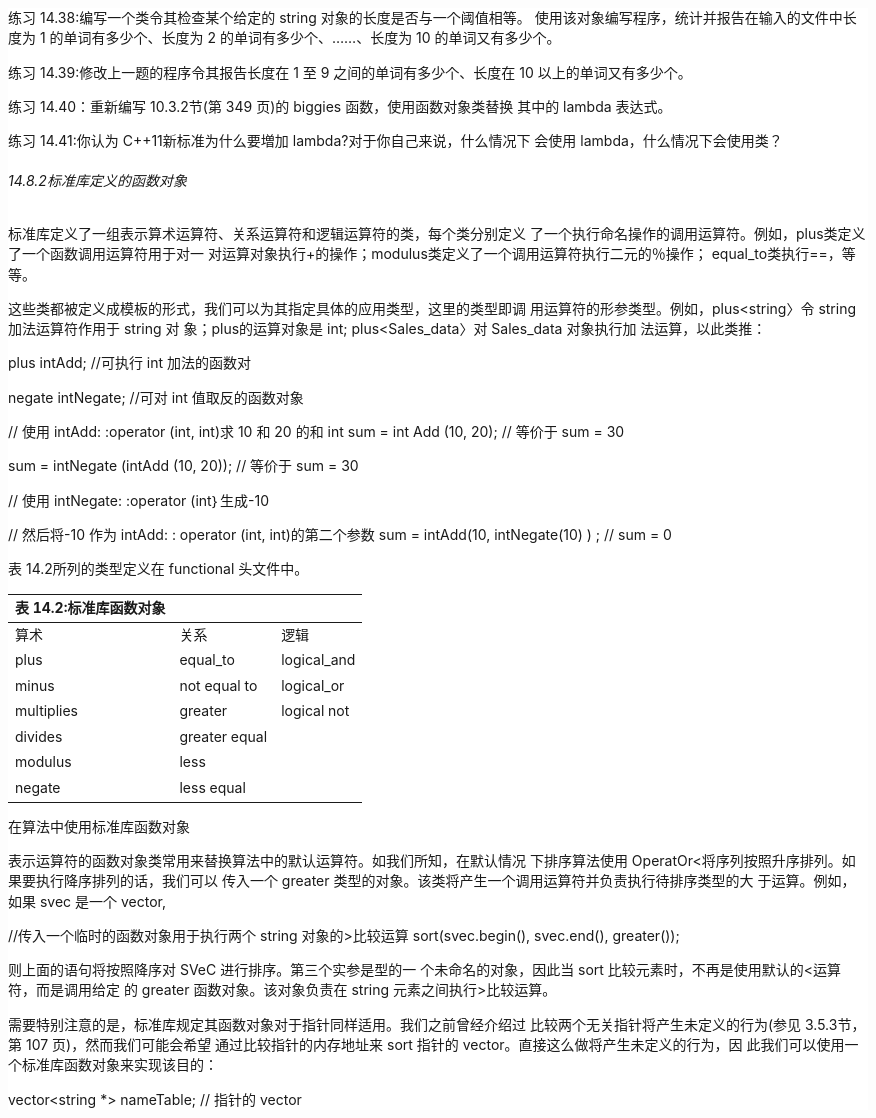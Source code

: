 练习 14.38:编写一个类令其检查某个给定的 string 对象的长度是否与一个阈值相等。 使用该对象编写程序，统计并报告在输入的文件中长度为 1 的单词有多少个、长度为 2 的单词有多少个、……、长度为 10 的单词又有多少个。

练习 14.39:修改上一题的程序令其报告长度在 1 至 9 之间的单词有多少个、长度在 10 以上的单词又有多少个。

练习 14.40：重新编写 10.3.2节(第 349 页)的 biggies 函数，使用函数对象类替换 其中的 lambda 表达式。

练习 14.41:你认为 C++11新标准为什么要増加 lambda?对于你自己来说，什么情况下 会使用 lambda，什么情况下会使用类？

###### 14.8.2标准库定义的函数对象

标准库定义了一组表示算术运算符、关系运算符和逻辑运算符的类，每个类分别定义 了一个执行命名操作的调用运算符。例如，plus类定义了一个函数调用运算符用于对一 对运算对象执行+的操作；modulus类定义了一个调用运算符执行二元的％操作； equal_to类执行==，等等。

这些类都被定义成模板的形式，我们可以为其指定具体的应用类型，这里的类型即调 用运算符的形参类型。例如，plus<string〉令 string 加法运算符作用于 string 对 象；plus<int>的运算对象是 int; plus<Sales_data〉对 Sales_data 对象执行加 法运算，以此类推：

plus<int> intAdd;    //可执行 int 加法的函数对

negate<int> intNegate;    //可对 int 值取反的函数对象

// 使用 intAdd: :operator (int, int)求 10 和 20 的和 int sum = int Add (10, 20);    // 等价于 sum = 30

sum = intNegate (intAdd (10, 20));    // 等价于 sum = 30

// 使用 intNegate: :operator (int｝生成-10

// 然后将-10 作为 intAdd: : operator (int, int)的第二个参数 sum = intAdd(10, intNegate(10) ) ;    // sum = 0

表 14.2所列的类型定义在 functional 头文件中。

| 表 14.2:标准库函数对象 |                     |                   |
| --------------------- | ------------------- | ----------------- |
| 算术                  | 关系                | 逻辑              |
| plus<Type>            | equal_to<Type>      | logical_and<Type> |
| minus<Type>           | not equal to<Type>  | logical_or<Type>  |
| multiplies<Type>      | greater<Type>       | logical not<Type> |
| divides<Type>         | greater equal<Type> |                   |
| modulus<Type>         | less<Type>          |                   |
| negate<Type>          | less equal<Type>    |                   |

在算法中使用标准库函数对象

表示运算符的函数对象类常用来替换算法中的默认运算符。如我们所知，在默认情况 下排序算法使用 OperatOr<将序列按照升序排列。如果要执行降序排列的话，我们可以 传入一个 greater 类型的对象。该类将产生一个调用运算符并负责执行待排序类型的大 于运算。例如，如果 svec 是一个 vector<string>,

//传入一个临时的函数对象用于执行两个 string 对象的>比较运算 sort(svec.begin(), svec.end(), greater<string>());

则上面的语句将按照降序对 SVeC 进行排序。第三个实参是型的一 个未命名的对象，因此当 sort 比较元素时，不再是使用默认的<运算符，而是调用给定 的 greater 函数对象。该对象负责在 string 元素之间执行>比较运算。

需要特别注意的是，标准库规定其函数对象对于指针同样适用。我们之前曾经介绍过 比较两个无关指针将产生未定义的行为(参见 3.5.3节，第 107 页)，然而我们可能会希望 通过比较指针的内存地址来 sort 指针的 vector。直接这么做将产生未定义的行为，因 此我们可以使用一个标准库函数对象来实现该目的：

vector<string *> nameTable;    // 指针的 vector
